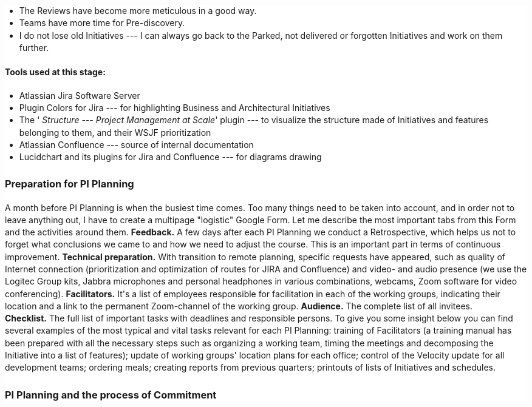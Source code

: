 -   The Reviews have become more meticulous in a good way.
-   Teams have more time for Pre-discovery.
-   I do not lose old Initiatives --- I can always go back to the
	Parked, not delivered or forgotten Initiatives and work on them
	further.

#### Tools used at this stage: 

-   Atlassian Jira Software Server
-   Plugin Colors for Jira --- for highlighting Business and
	Architectural Initiatives
-   The ' *Structure --- Project Management at Scale*' plugin --- to
	visualize the structure made of Initiatives and features belonging
	to them, and their WSJF prioritization
-   Atlassian Confluence --- source of internal documentation
-   Lucidchart and its plugins for Jira and Confluence --- for diagrams
	drawing

### Preparation for PI Planning

A month before PI Planning is when the busiest time comes. Too many
things need to be taken into account, and in order not to leave anything
out, I have to create a multipage "logistic" Google Form. Let me
describe the most important tabs from this Form and the activities
around them.
**Feedback.** A few days after each PI Planning we conduct a
Retrospective, which helps us not to forget what conclusions we came to
and how we need to adjust the course. This is an important part in terms
of continuous improvement.
**Technical preparation.** With transition to remote planning, specific
requests have appeared, such as quality of Internet connection
(prioritization and optimization of routes for JIRA and Confluence) and
video- and audio presence (we use the Logitec Group kits, Jabbra
microphones and personal headphones in various combinations, webcams,
Zoom software for video conferencing).
**Facilitators.** It's a list of employees responsible for facilitation
in each of the working groups, indicating their location and a link to
the permanent Zoom-channel of the working group.
**Audience.** The complete list of all invitees.
**Checklist.** The full list of important tasks with deadlines and
responsible persons. To give you some insight below you can find several
examples of the most typical and vital tasks relevant for each PI
Planning: training of Facilitators (a training manual has been prepared
with all the necessary steps such as organizing a working team, timing
the meetings and decomposing the Initiative into a list of features);
update of working groups' location plans for each office; control of the
Velocity update for all development teams; ordering meals; creating
reports from previous quarters; printouts of lists of Initiatives and
schedules.

### PI Planning and the process of Commitment
